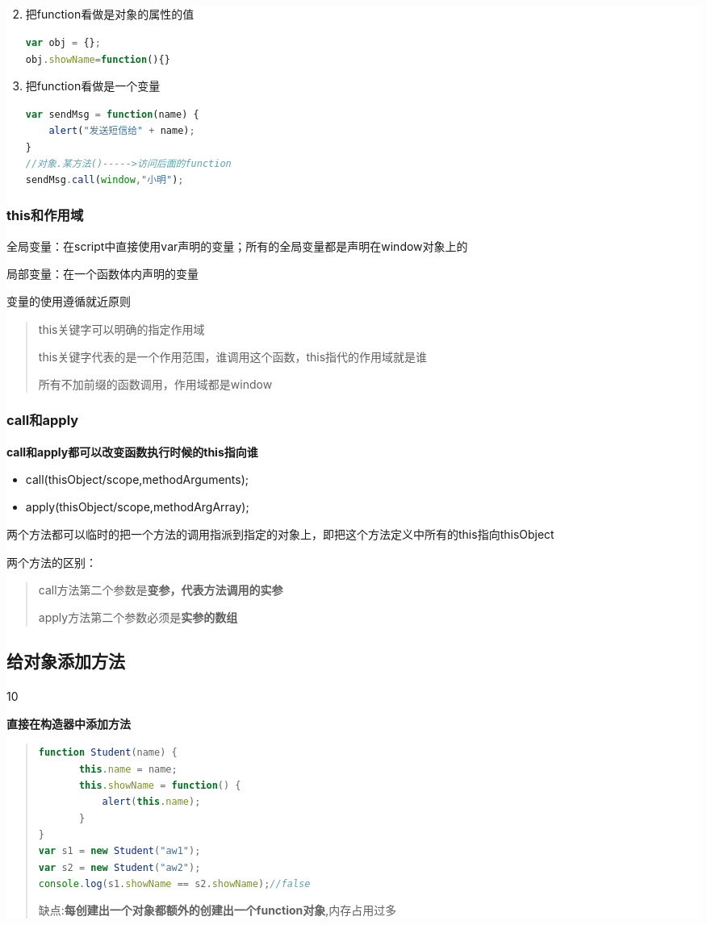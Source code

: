 2. 把function看做是对象的属性的值

   ```js
   var obj = {};
   obj.showName=function(){}
   ```

3. 把function看做是一个变量

   ```js
   var sendMsg = function(name) {
       alert("发送短信给" + name);
   }  
   //对象.某方法()----->访问后面的function
   sendMsg.call(window,"小明");
   ```

### this和作用域

全局变量：在script中直接使用var声明的变量；所有的全局变量都是声明在window对象上的

局部变量：在一个函数体内声明的变量

变量的使用遵循就近原则

> this关键字可以明确的指定作用域
>
> this关键字代表的是一个作用范围，谁调用这个函数，this指代的作用域就是谁
>
> 所有不加前缀的函数调用，作用域都是window

### call和apply

**call和apply都可以改变函数执行时候的this指向谁**

- call(thisObject/scope,methodArguments);

- apply(thisObject/scope,methodArgArray);

两个方法都可以临时的把一个方法的调用指派到指定的对象上，即把这个方法定义中所有的this指向thisObject

两个方法的区别：

> call方法第二个参数是**变参，代表方法调用的实参**
>
> apply方法第二个参数必须是**实参的数组**

## 给对象添加方法

10

**直接在构造器中添加方法**

> ```js
> function Student(name) {
>        this.name = name;
>        this.showName = function() {
>            alert(this.name);
>        }
> }
> var s1 = new Student("aw1");
> var s2 = new Student("aw2");
> console.log(s1.showName == s2.showName);//false
> ```
> 
>缺点:**每创建出一个对象都额外的创建出一个function对象**,内存占用过多
